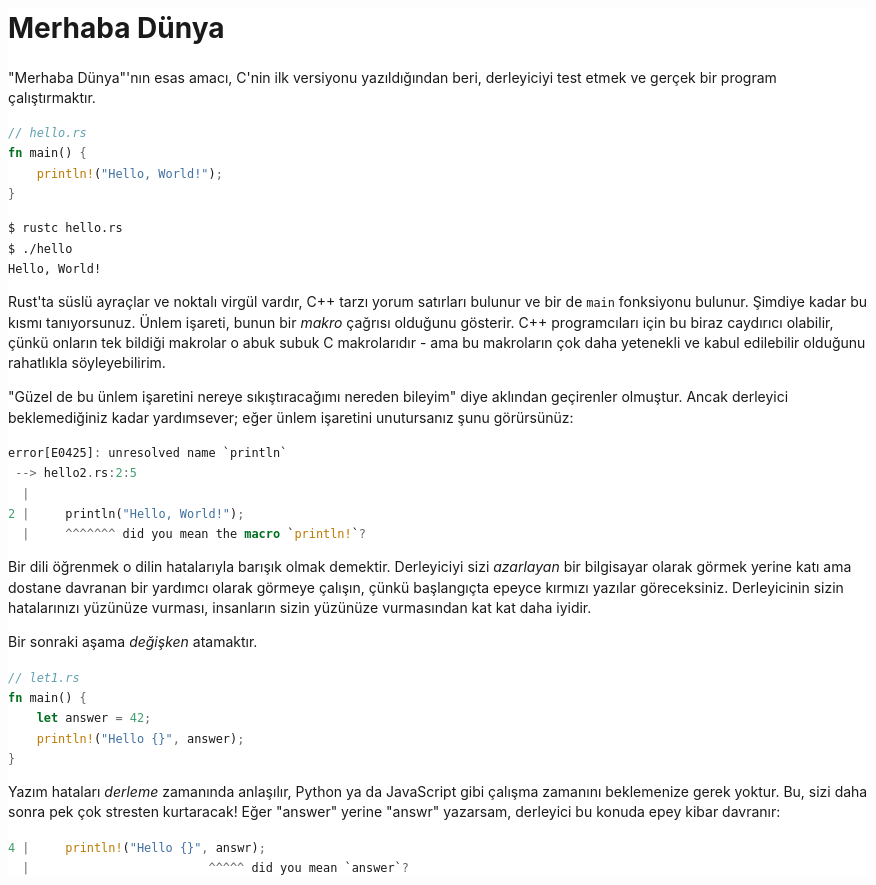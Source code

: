 # Merhaba Dünya
"Merhaba Dünya"'nın esas amacı, C'nin ilk versiyonu yazıldığından beri, derleyiciyi test etmek ve gerçek bir program çalıştırmaktır.

```rust
// hello.rs
fn main() {
    println!("Hello, World!");
}
```
```bash
$ rustc hello.rs
$ ./hello
Hello, World!
```
Rust'ta süslü ayraçlar ve noktalı virgül vardır, C++ tarzı yorum satırları bulunur ve bir de `main` fonksiyonu bulunur. Şimdiye kadar bu kısmı tanıyorsunuz. Ünlem işareti, bunun bir *makro* çağrısı olduğunu gösterir. C++ programcıları için bu biraz caydırıcı olabilir, çünkü onların tek bildiği makrolar o abuk subuk C makrolarıdır - ama bu makroların çok daha yetenekli ve kabul edilebilir olduğunu rahatlıkla söyleyebilirim.

"Güzel de bu ünlem işaretini nereye sıkıştıracağımı nereden bileyim" diye aklından geçirenler olmuştur. Ancak derleyici beklemediğiniz kadar yardımsever; eğer ünlem işaretini unutursanız şunu görürsünüz:
```rust
error[E0425]: unresolved name `println`
 --> hello2.rs:2:5
  |
2 |     println("Hello, World!");
  |     ^^^^^^^ did you mean the macro `println!`?
```

Bir dili öğrenmek o dilin hatalarıyla barışık olmak demektir. Derleyiciyi sizi *azarlayan* bir bilgisayar olarak görmek yerine katı ama dostane davranan bir yardımcı olarak görmeye çalışın, çünkü başlangıçta epeyce kırmızı yazılar göreceksiniz. Derleyicinin sizin hatalarınızı yüzünüze vurması, insanların sizin yüzünüze vurmasından kat kat daha iyidir.

Bir sonraki aşama *değişken* atamaktır.

```rust
// let1.rs
fn main() {
    let answer = 42;
    println!("Hello {}", answer);
}
```

Yazım hataları *derleme* zamanında anlaşılır, Python ya da JavaScript gibi çalışma zamanını beklemenize gerek yoktur. Bu, sizi daha sonra pek çok stresten kurtaracak! Eğer "answer" yerine "answr" yazarsam, derleyici bu konuda epey kibar davranır:

```rust
4 |     println!("Hello {}", answr);
  |                         ^^^^^ did you mean `answer`?
```


[^slice]: Ç.N: Esas çeviride "parçalanmış hâl" yerine "görünüm (view)" kelimesi kullanılıyor. İngilizce için cümle gayet geçerli, ancak Türkçe'de tuhaf duruyor.
[^heapstack]: Yığıt ve Öbek, benim çeviri standartlarıma göre bile aşırı yapay kalıyor. Bundan ötürü kafa karışıklığını ortadan kaldırmak için Heap ve Stack kelimelerinden devam ettim. 